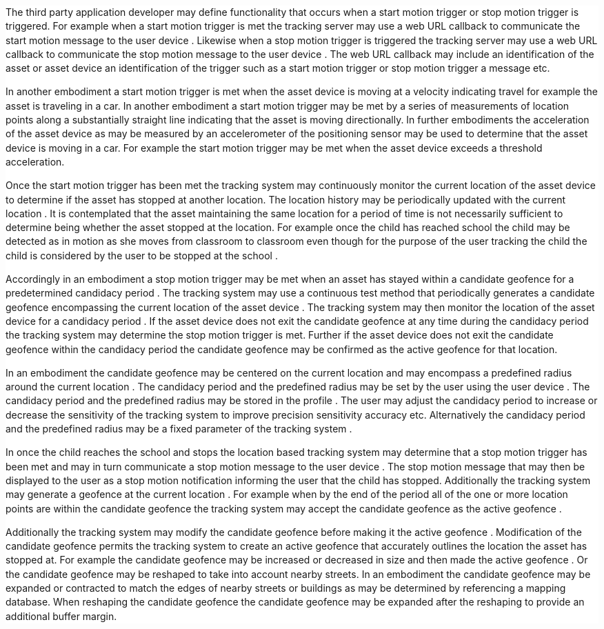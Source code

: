 The third party application developer may define functionality that occurs when a start motion trigger or stop motion trigger is triggered. For example when a start motion trigger is met the tracking server may use a web URL callback to communicate the start motion message to the user device . Likewise when a stop motion trigger is triggered the tracking server may use a web URL callback to communicate the stop motion message to the user device . The web URL callback may include an identification of the asset or asset device an identification of the trigger such as a start motion trigger or stop motion trigger a message etc.

In another embodiment a start motion trigger is met when the asset device is moving at a velocity indicating travel for example the asset is traveling in a car. In another embodiment a start motion trigger may be met by a series of measurements of location points along a substantially straight line indicating that the asset is moving directionally. In further embodiments the acceleration of the asset device as may be measured by an accelerometer of the positioning sensor may be used to determine that the asset device is moving in a car. For example the start motion trigger may be met when the asset device exceeds a threshold acceleration.

Once the start motion trigger has been met the tracking system may continuously monitor the current location of the asset device to determine if the asset has stopped at another location. The location history may be periodically updated with the current location . It is contemplated that the asset maintaining the same location for a period of time is not necessarily sufficient to determine being whether the asset stopped at the location. For example once the child has reached school the child may be detected as in motion as she moves from classroom to classroom even though for the purpose of the user tracking the child the child is considered by the user to be stopped at the school .

Accordingly in an embodiment a stop motion trigger may be met when an asset has stayed within a candidate geofence for a predetermined candidacy period . The tracking system may use a continuous test method that periodically generates a candidate geofence encompassing the current location of the asset device . The tracking system may then monitor the location of the asset device for a candidacy period . If the asset device does not exit the candidate geofence at any time during the candidacy period the tracking system may determine the stop motion trigger is met. Further if the asset device does not exit the candidate geofence within the candidacy period the candidate geofence may be confirmed as the active geofence for that location.

In an embodiment the candidate geofence may be centered on the current location and may encompass a predefined radius around the current location . The candidacy period and the predefined radius may be set by the user using the user device . The candidacy period and the predefined radius may be stored in the profile . The user may adjust the candidacy period to increase or decrease the sensitivity of the tracking system to improve precision sensitivity accuracy etc. Alternatively the candidacy period and the predefined radius may be a fixed parameter of the tracking system .

In once the child reaches the school and stops the location based tracking system may determine that a stop motion trigger has been met and may in turn communicate a stop motion message to the user device . The stop motion message that may then be displayed to the user as a stop motion notification informing the user that the child has stopped. Additionally the tracking system may generate a geofence at the current location . For example when by the end of the period all of the one or more location points are within the candidate geofence the tracking system may accept the candidate geofence as the active geofence .

Additionally the tracking system may modify the candidate geofence before making it the active geofence . Modification of the candidate geofence permits the tracking system to create an active geofence that accurately outlines the location the asset has stopped at. For example the candidate geofence may be increased or decreased in size and then made the active geofence . Or the candidate geofence may be reshaped to take into account nearby streets. In an embodiment the candidate geofence may be expanded or contracted to match the edges of nearby streets or buildings as may be determined by referencing a mapping database. When reshaping the candidate geofence the candidate geofence may be expanded after the reshaping to provide an additional buffer margin.
